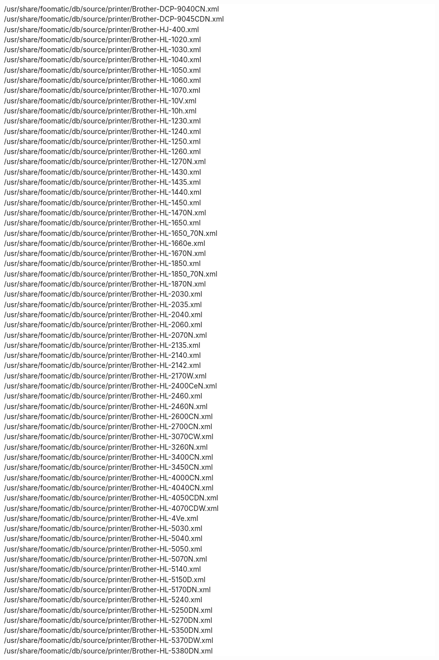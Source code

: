 /usr/share/foomatic/db/source/printer/Brother-DCP-9040CN.xml  
/usr/share/foomatic/db/source/printer/Brother-DCP-9045CDN.xml  
/usr/share/foomatic/db/source/printer/Brother-HJ-400.xml  
/usr/share/foomatic/db/source/printer/Brother-HL-1020.xml  
/usr/share/foomatic/db/source/printer/Brother-HL-1030.xml  
/usr/share/foomatic/db/source/printer/Brother-HL-1040.xml  
/usr/share/foomatic/db/source/printer/Brother-HL-1050.xml  
/usr/share/foomatic/db/source/printer/Brother-HL-1060.xml  
/usr/share/foomatic/db/source/printer/Brother-HL-1070.xml  
/usr/share/foomatic/db/source/printer/Brother-HL-10V.xml  
/usr/share/foomatic/db/source/printer/Brother-HL-10h.xml  
/usr/share/foomatic/db/source/printer/Brother-HL-1230.xml  
/usr/share/foomatic/db/source/printer/Brother-HL-1240.xml  
/usr/share/foomatic/db/source/printer/Brother-HL-1250.xml  
/usr/share/foomatic/db/source/printer/Brother-HL-1260.xml  
/usr/share/foomatic/db/source/printer/Brother-HL-1270N.xml  
/usr/share/foomatic/db/source/printer/Brother-HL-1430.xml  
/usr/share/foomatic/db/source/printer/Brother-HL-1435.xml  
/usr/share/foomatic/db/source/printer/Brother-HL-1440.xml  
/usr/share/foomatic/db/source/printer/Brother-HL-1450.xml  
/usr/share/foomatic/db/source/printer/Brother-HL-1470N.xml  
/usr/share/foomatic/db/source/printer/Brother-HL-1650.xml  
/usr/share/foomatic/db/source/printer/Brother-HL-1650\_70N.xml  
/usr/share/foomatic/db/source/printer/Brother-HL-1660e.xml  
/usr/share/foomatic/db/source/printer/Brother-HL-1670N.xml  
/usr/share/foomatic/db/source/printer/Brother-HL-1850.xml  
/usr/share/foomatic/db/source/printer/Brother-HL-1850\_70N.xml  
/usr/share/foomatic/db/source/printer/Brother-HL-1870N.xml  
/usr/share/foomatic/db/source/printer/Brother-HL-2030.xml  
/usr/share/foomatic/db/source/printer/Brother-HL-2035.xml  
/usr/share/foomatic/db/source/printer/Brother-HL-2040.xml  
/usr/share/foomatic/db/source/printer/Brother-HL-2060.xml  
/usr/share/foomatic/db/source/printer/Brother-HL-2070N.xml  
/usr/share/foomatic/db/source/printer/Brother-HL-2135.xml  
/usr/share/foomatic/db/source/printer/Brother-HL-2140.xml  
/usr/share/foomatic/db/source/printer/Brother-HL-2142.xml  
/usr/share/foomatic/db/source/printer/Brother-HL-2170W.xml  
/usr/share/foomatic/db/source/printer/Brother-HL-2400CeN.xml  
/usr/share/foomatic/db/source/printer/Brother-HL-2460.xml  
/usr/share/foomatic/db/source/printer/Brother-HL-2460N.xml  
/usr/share/foomatic/db/source/printer/Brother-HL-2600CN.xml  
/usr/share/foomatic/db/source/printer/Brother-HL-2700CN.xml  
/usr/share/foomatic/db/source/printer/Brother-HL-3070CW.xml  
/usr/share/foomatic/db/source/printer/Brother-HL-3260N.xml  
/usr/share/foomatic/db/source/printer/Brother-HL-3400CN.xml  
/usr/share/foomatic/db/source/printer/Brother-HL-3450CN.xml  
/usr/share/foomatic/db/source/printer/Brother-HL-4000CN.xml  
/usr/share/foomatic/db/source/printer/Brother-HL-4040CN.xml  
/usr/share/foomatic/db/source/printer/Brother-HL-4050CDN.xml  
/usr/share/foomatic/db/source/printer/Brother-HL-4070CDW.xml  
/usr/share/foomatic/db/source/printer/Brother-HL-4Ve.xml  
/usr/share/foomatic/db/source/printer/Brother-HL-5030.xml  
/usr/share/foomatic/db/source/printer/Brother-HL-5040.xml  
/usr/share/foomatic/db/source/printer/Brother-HL-5050.xml  
/usr/share/foomatic/db/source/printer/Brother-HL-5070N.xml  
/usr/share/foomatic/db/source/printer/Brother-HL-5140.xml  
/usr/share/foomatic/db/source/printer/Brother-HL-5150D.xml  
/usr/share/foomatic/db/source/printer/Brother-HL-5170DN.xml  
/usr/share/foomatic/db/source/printer/Brother-HL-5240.xml  
/usr/share/foomatic/db/source/printer/Brother-HL-5250DN.xml  
/usr/share/foomatic/db/source/printer/Brother-HL-5270DN.xml  
/usr/share/foomatic/db/source/printer/Brother-HL-5350DN.xml  
/usr/share/foomatic/db/source/printer/Brother-HL-5370DW.xml  
/usr/share/foomatic/db/source/printer/Brother-HL-5380DN.xml  